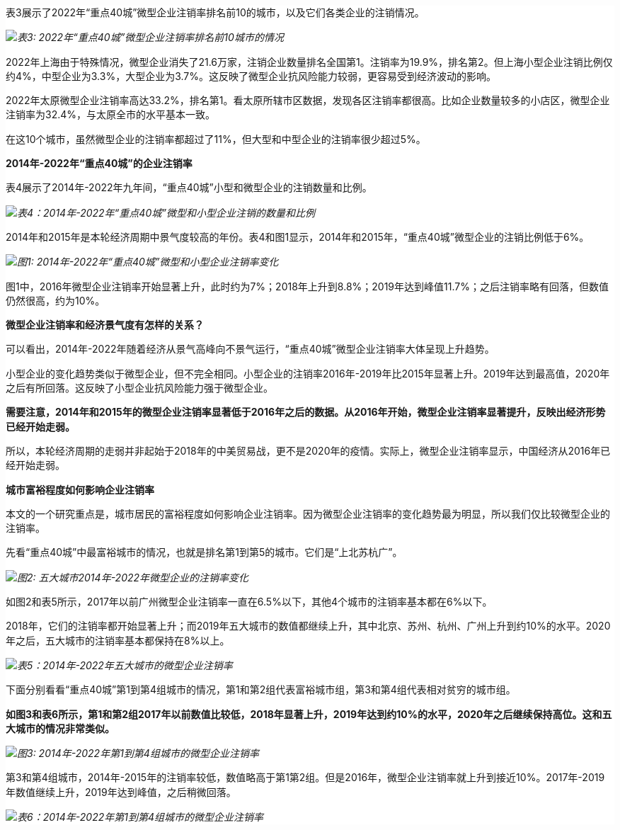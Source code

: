 表3展示了2022年“重点40城”微型企业注销率排名前10的城市，以及它们各类企业的注销情况。

![](https://inews.gtimg.com/newsapp_bt/0/15760512528/1000)_表3:
2022年“重点40城”微型企业注销率排名前10城市的情况_

2022年上海由于特殊情况，微型企业消失了21.6万家，注销企业数量排名全国第1。注销率为19.9%，排名第2。但上海小型企业注销比例仅约4%，中型企业为3.3%，大型企业为3.7%。这反映了微型企业抗风险能力较弱，更容易受到经济波动的影响。

2022年太原微型企业注销率高达33.2%，排名第1。看太原所辖市区数据，发现各区注销率都很高。比如企业数量较多的小店区，微型企业注销率为32.4%，与太原全市的水平基本一致。

在这10个城市，虽然微型企业的注销率都超过了11%，但大型和中型企业的注销率很少超过5%。

**2014年-2022年“重点40城”的企业注销率**

表4展示了2014年-2022年九年间，“重点40城”小型和微型企业的注销数量和比例。

![](https://inews.gtimg.com/newsapp_bt/0/15760512533/1000)_表4：2014年-2022年“重点40城”微型和小型企业注销的数量和比例_

2014年和2015年是本轮经济周期中景气度较高的年份。表4和图1显示，2014年和2015年，“重点40城”微型企业的注销比例低于6%。

![](https://inews.gtimg.com/newsapp_bt/0/15760512787/1000)_图1:
2014年-2022年“重点40城”微型和小型企业注销率变化_

图1中，2016年微型企业注销率开始显著上升，此时约为7%；2018年上升到8.8%；2019年达到峰值11.7%；之后注销率略有回落，但数值仍然很高，约为10%。

**微型企业注销率和经济景气度有怎样的关系？**

可以看出，2014年-2022年随着经济从景气高峰向不景气运行，“重点40城”微型企业注销率大体呈现上升趋势。

小型企业的变化趋势类似于微型企业，但不完全相同。小型企业的注销率2016年-2019年比2015年显著上升。2019年达到最高值，2020年之后有所回落。这反映了小型企业抗风险能力强于微型企业。

**需要注意，2014年和2015年的微型企业注销率显著低于2016年之后的数据。从2016年开始，微型企业注销率显著提升，反映出经济形势已经开始走弱。**

所以，本轮经济周期的走弱并非起始于2018年的中美贸易战，更不是2020年的疫情。实际上，微型企业注销率显示，中国经济从2016年已经开始走弱。

**城市富裕程度如何影响企业注销率**

本文的一个研究重点是，城市居民的富裕程度如何影响企业注销率。因为微型企业注销率的变化趋势最为明显，所以我们仅比较微型企业的注销率。

先看“重点40城”中最富裕城市的情况，也就是排名第1到第5的城市。它们是“上北苏杭广”。

![](https://inews.gtimg.com/newsapp_bt/0/15760512789/1000)_图2:
五大城市2014年-2022年微型企业的注销率变化_

如图2和表5所示，2017年以前广州微型企业注销率一直在6.5%以下，其他4个城市的注销率基本都在6%以下。

2018年，它们的注销率都开始显著上升；而2019年五大城市的数值都继续上升，其中北京、苏州、杭州、广州上升到约10%的水平。2020年之后，五大城市的注销率基本都保持在8%以上。

![](https://inews.gtimg.com/newsapp_bt/0/15760512797/1000)_表5：2014年-2022年五大城市的微型企业注销率_

下面分别看看“重点40城”第1到第4组城市的情况，第1和第2组代表富裕城市组，第3和第4组代表相对贫穷的城市组。

**如图3和表6所示，第1和第2组2017年以前数值比较低，2018年显著上升，2019年达到约10%的水平，2020年之后继续保持高位。这和五大城市的情况非常类似。**

![](https://inews.gtimg.com/newsapp_bt/0/15760513006/1000)_图3:
2014年-2022年第1到第4组城市的微型企业注销率_

第3和第4组城市，2014年-2015年的注销率较低，数值略高于第1第2组。但是2016年，微型企业注销率就上升到接近10%。2017年-2019年数值继续上升，2019年达到峰值，之后稍微回落。

![](https://inews.gtimg.com/newsapp_bt/0/15760513016/1000)_表6：2014年-2022年第1到第4组城市的微型企业注销率_
